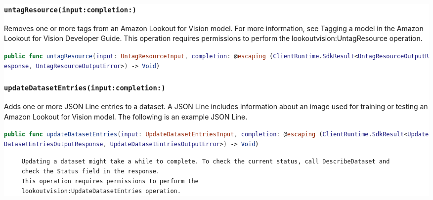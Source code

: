 ### `untagResource(input:completion:)`

Removes one or more tags from an Amazon Lookout for Vision model. For more information, see
Tagging a model in the Amazon Lookout for Vision Developer Guide.
This operation requires permissions to perform the
lookoutvision:​UntagResource operation.

``` swift
public func untagResource(input: UntagResourceInput, completion: @escaping (ClientRuntime.SdkResult<UntagResourceOutputResponse, UntagResourceOutputError>) -> Void)
```

### `updateDatasetEntries(input:completion:)`

Adds one or more JSON Line entries to a dataset. A JSON Line includes information about an image
used for training or testing an Amazon Lookout for Vision model. The following is an example JSON Line.

``` swift
public func updateDatasetEntries(input: UpdateDatasetEntriesInput, completion: @escaping (ClientRuntime.SdkResult<UpdateDatasetEntriesOutputResponse, UpdateDatasetEntriesOutputError>) -> Void)
```

``` 
     Updating a dataset might take a while to complete. To check the current status, call DescribeDataset and
     check the Status field in the response.
     This operation requires permissions to perform the
     lookoutvision:UpdateDatasetEntries operation.
```
